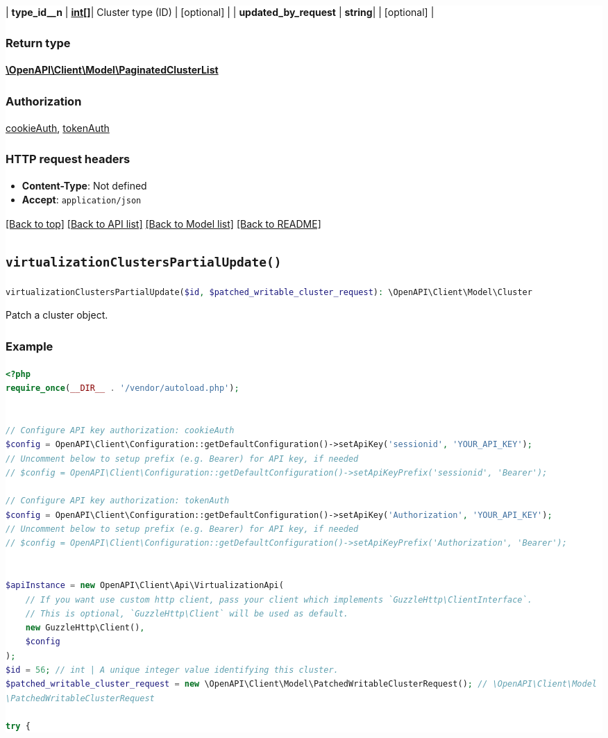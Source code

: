 | **type_id__n** | [**int[]**](../Model/int.md)| Cluster type (ID) | [optional] |
| **updated_by_request** | **string**|  | [optional] |

### Return type

[**\OpenAPI\Client\Model\PaginatedClusterList**](../Model/PaginatedClusterList.md)

### Authorization

[cookieAuth](../../README.md#cookieAuth), [tokenAuth](../../README.md#tokenAuth)

### HTTP request headers

- **Content-Type**: Not defined
- **Accept**: `application/json`

[[Back to top]](#) [[Back to API list]](../../README.md#endpoints)
[[Back to Model list]](../../README.md#models)
[[Back to README]](../../README.md)

## `virtualizationClustersPartialUpdate()`

```php
virtualizationClustersPartialUpdate($id, $patched_writable_cluster_request): \OpenAPI\Client\Model\Cluster
```



Patch a cluster object.

### Example

```php
<?php
require_once(__DIR__ . '/vendor/autoload.php');


// Configure API key authorization: cookieAuth
$config = OpenAPI\Client\Configuration::getDefaultConfiguration()->setApiKey('sessionid', 'YOUR_API_KEY');
// Uncomment below to setup prefix (e.g. Bearer) for API key, if needed
// $config = OpenAPI\Client\Configuration::getDefaultConfiguration()->setApiKeyPrefix('sessionid', 'Bearer');

// Configure API key authorization: tokenAuth
$config = OpenAPI\Client\Configuration::getDefaultConfiguration()->setApiKey('Authorization', 'YOUR_API_KEY');
// Uncomment below to setup prefix (e.g. Bearer) for API key, if needed
// $config = OpenAPI\Client\Configuration::getDefaultConfiguration()->setApiKeyPrefix('Authorization', 'Bearer');


$apiInstance = new OpenAPI\Client\Api\VirtualizationApi(
    // If you want use custom http client, pass your client which implements `GuzzleHttp\ClientInterface`.
    // This is optional, `GuzzleHttp\Client` will be used as default.
    new GuzzleHttp\Client(),
    $config
);
$id = 56; // int | A unique integer value identifying this cluster.
$patched_writable_cluster_request = new \OpenAPI\Client\Model\PatchedWritableClusterRequest(); // \OpenAPI\Client\Model\PatchedWritableClusterRequest

try {
```